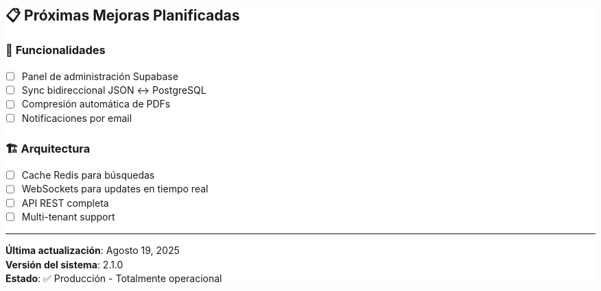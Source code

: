 ## 📋 **Próximas Mejoras Planificadas**

### 🔄 **Funcionalidades**
- [ ] Panel de administración Supabase
- [ ] Sync bidireccional JSON ↔ PostgreSQL
- [ ] Compresión automática de PDFs
- [ ] Notificaciones por email

### 🏗️ **Arquitectura**
- [ ] Cache Redis para búsquedas
- [ ] WebSockets para updates en tiempo real
- [ ] API REST completa
- [ ] Multi-tenant support

---

**Última actualización**: Agosto 19, 2025  
**Versión del sistema**: 2.1.0  
**Estado**: ✅ Producción - Totalmente operacional